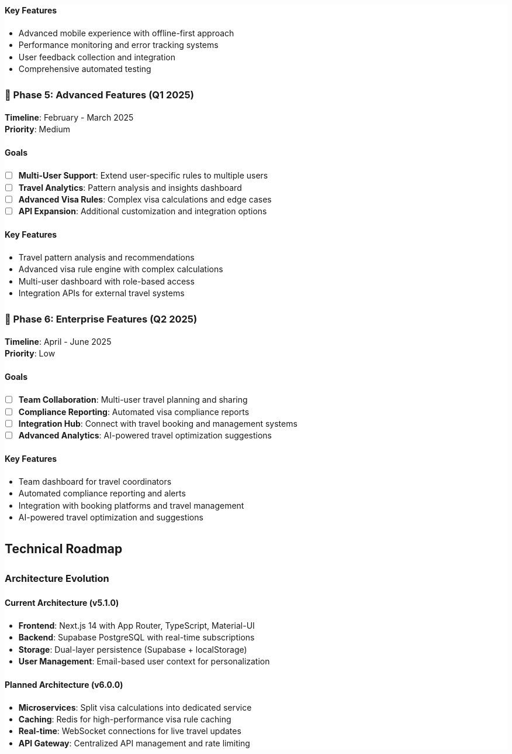 #### Key Features
- Advanced mobile experience with offline-first approach
- Performance monitoring and error tracking systems
- User feedback collection and integration
- Comprehensive automated testing

### 🔧 Phase 5: Advanced Features (Q1 2025)
**Timeline**: February - March 2025  
**Priority**: Medium

#### Goals
- [ ] **Multi-User Support**: Extend user-specific rules to multiple users
- [ ] **Travel Analytics**: Pattern analysis and insights dashboard
- [ ] **Advanced Visa Rules**: Complex visa calculations and edge cases
- [ ] **API Expansion**: Additional customization and integration options

#### Key Features
- Travel pattern analysis and recommendations
- Advanced visa rule engine with complex calculations
- Multi-user dashboard with role-based access
- Integration APIs for external travel systems

### 🌟 Phase 6: Enterprise Features (Q2 2025)
**Timeline**: April - June 2025  
**Priority**: Low

#### Goals
- [ ] **Team Collaboration**: Multi-user travel planning and sharing
- [ ] **Compliance Reporting**: Automated visa compliance reports
- [ ] **Integration Hub**: Connect with travel booking and management systems
- [ ] **Advanced Analytics**: AI-powered travel optimization suggestions

#### Key Features
- Team dashboard for travel coordinators
- Automated compliance reporting and alerts
- Integration with booking platforms and travel management
- AI-powered travel optimization and suggestions

## Technical Roadmap

### Architecture Evolution

#### Current Architecture (v5.1.0)
- **Frontend**: Next.js 14 with App Router, TypeScript, Material-UI
- **Backend**: Supabase PostgreSQL with real-time subscriptions
- **Storage**: Dual-layer persistence (Supabase + localStorage)
- **User Management**: Email-based user context for personalization

#### Planned Architecture (v6.0.0)
- **Microservices**: Split visa calculations into dedicated service
- **Caching**: Redis for high-performance visa rule caching
- **Real-time**: WebSocket connections for live travel updates
- **API Gateway**: Centralized API management and rate limiting
